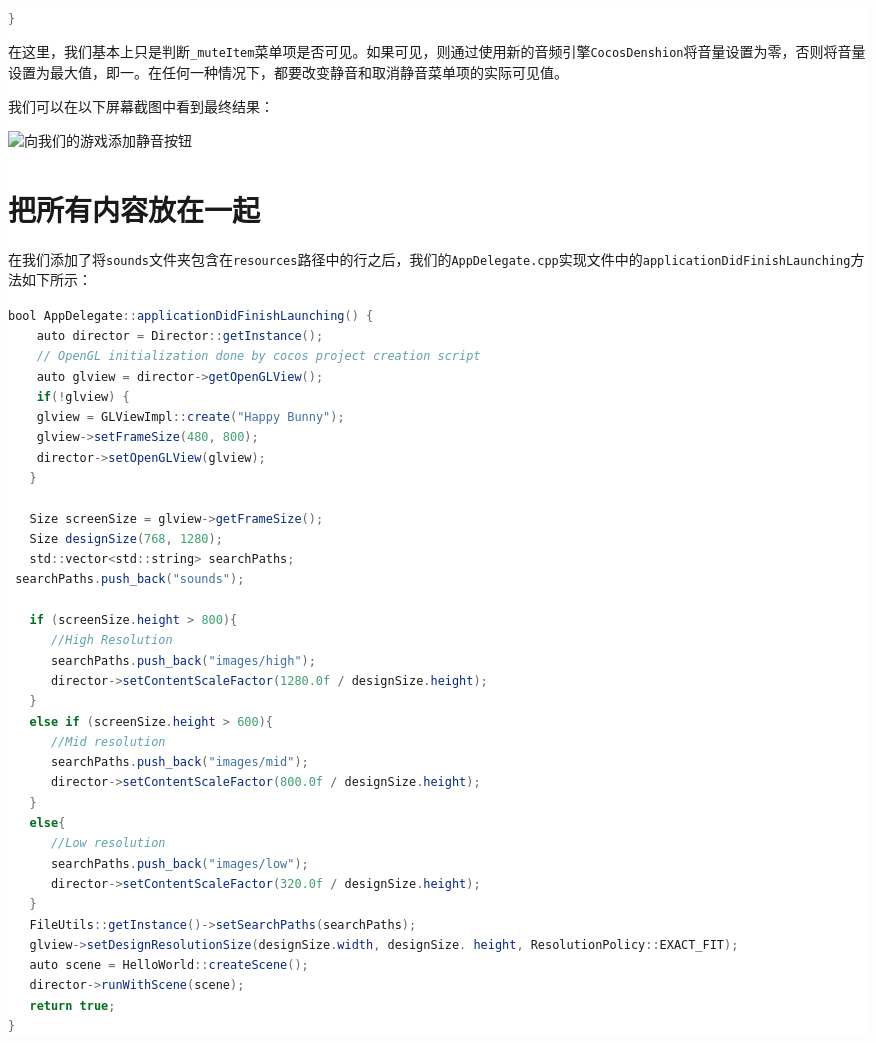 ```java
}
```

在这里，我们基本上只是判断`_muteItem`菜单项是否可见。如果可见，则通过使用新的音频引擎`CocosDenshion`将音量设置为零，否则将音量设置为最大值，即一。在任何一种情况下，都要改变静音和取消静音菜单项的实际可见值。

我们可以在以下屏幕截图中看到最终结果：

![向我们的游戏添加静音按钮](img/B04193_06_01.jpg)

# 把所有内容放在一起

在我们添加了将`sounds`文件夹包含在`resources`路径中的行之后，我们的`AppDelegate.cpp`实现文件中的`applicationDidFinishLaunching`方法如下所示：

```java
bool AppDelegate::applicationDidFinishLaunching() {
    auto director = Director::getInstance();
    // OpenGL initialization done by cocos project creation script
    auto glview = director->getOpenGLView();
    if(!glview) {
    glview = GLViewImpl::create("Happy Bunny");
    glview->setFrameSize(480, 800);
    director->setOpenGLView(glview);
   }

   Size screenSize = glview->getFrameSize();
   Size designSize(768, 1280);
   std::vector<std::string> searchPaths;   
 searchPaths.push_back("sounds");

   if (screenSize.height > 800){
      //High Resolution
      searchPaths.push_back("images/high");
      director->setContentScaleFactor(1280.0f / designSize.height);
   }
   else if (screenSize.height > 600){
      //Mid resolution
      searchPaths.push_back("images/mid");
      director->setContentScaleFactor(800.0f / designSize.height);
   }
   else{
      //Low resolution
      searchPaths.push_back("images/low");
      director->setContentScaleFactor(320.0f / designSize.height);
   }
   FileUtils::getInstance()->setSearchPaths(searchPaths);
   glview->setDesignResolutionSize(designSize.width, designSize. height, ResolutionPolicy::EXACT_FIT);
   auto scene = HelloWorld::createScene();
   director->runWithScene(scene);
   return true;
}
```
